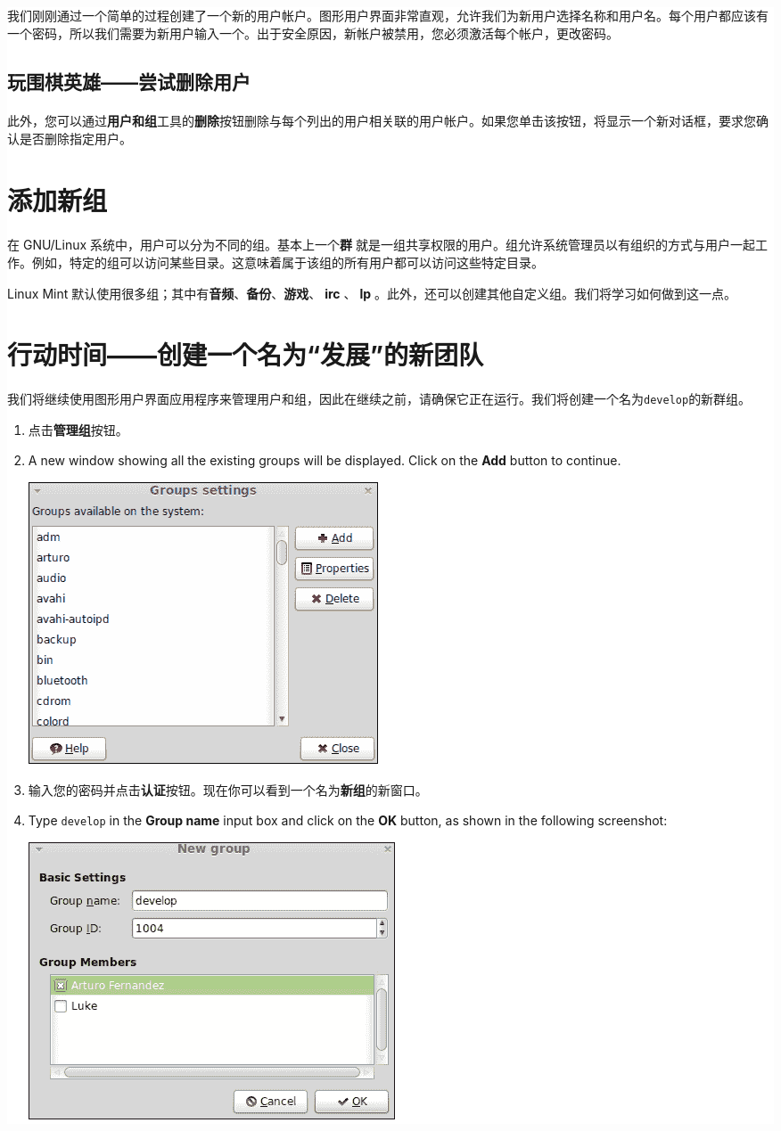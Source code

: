 我们刚刚通过一个简单的过程创建了一个新的用户帐户。图形用户界面非常直观，允许我们为新用户选择名称和用户名。每个用户都应该有一个密码，所以我们需要为新用户输入一个。出于安全原因，新帐户被禁用，您必须激活每个帐户，更改密码。

## 玩围棋英雄——尝试删除用户

此外，您可以通过**用户和组**工具的**删除**按钮删除与每个列出的用户相关联的用户帐户。如果您单击该按钮，将显示一个新对话框，要求您确认是否删除指定用户。

# 添加新组

在 GNU/Linux 系统中，用户可以分为不同的组。基本上一个**群** 就是一组共享权限的用户。组允许系统管理员以有组织的方式与用户一起工作。例如，特定的组可以访问某些目录。这意味着属于该组的所有用户都可以访问这些特定目录。

Linux Mint 默认使用很多组；其中有**音频**、**备份**、**游戏**、 **irc** 、 **lp** 。此外，还可以创建其他自定义组。我们将学习如何做到这一点。

# 行动时间——创建一个名为“发展”的新团队

我们将继续使用图形用户界面应用程序来管理用户和组，因此在继续之前，请确保它正在运行。我们将创建一个名为`develop`的新群组。

1.  点击**管理组**按钮。
2.  A new window showing all the existing groups will be displayed. Click on the **Add** button to continue.

    ![Time for action – creating a new group called develop](img/9601_04_07.jpg)

3.  输入您的密码并点击**认证**按钮。现在你可以看到一个名为**新组**的新窗口。
4.  Type `develop` in the **Group name** input box and click on the **OK** button, as shown in the following screenshot:

    ![Time for action – creating a new group called develop](img/9601_04_08.jpg)
